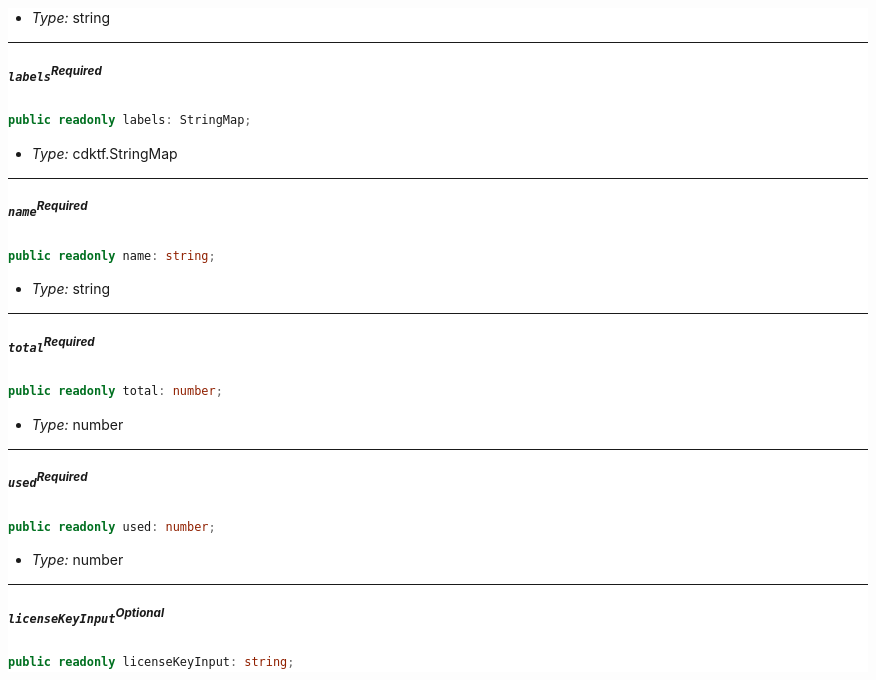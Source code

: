 - *Type:* string

---

##### `labels`<sup>Required</sup> <a name="labels" id="@cdktf/provider-vsphere.dataVsphereLicense.DataVsphereLicense.property.labels"></a>

```typescript
public readonly labels: StringMap;
```

- *Type:* cdktf.StringMap

---

##### `name`<sup>Required</sup> <a name="name" id="@cdktf/provider-vsphere.dataVsphereLicense.DataVsphereLicense.property.name"></a>

```typescript
public readonly name: string;
```

- *Type:* string

---

##### `total`<sup>Required</sup> <a name="total" id="@cdktf/provider-vsphere.dataVsphereLicense.DataVsphereLicense.property.total"></a>

```typescript
public readonly total: number;
```

- *Type:* number

---

##### `used`<sup>Required</sup> <a name="used" id="@cdktf/provider-vsphere.dataVsphereLicense.DataVsphereLicense.property.used"></a>

```typescript
public readonly used: number;
```

- *Type:* number

---

##### `licenseKeyInput`<sup>Optional</sup> <a name="licenseKeyInput" id="@cdktf/provider-vsphere.dataVsphereLicense.DataVsphereLicense.property.licenseKeyInput"></a>

```typescript
public readonly licenseKeyInput: string;
```
